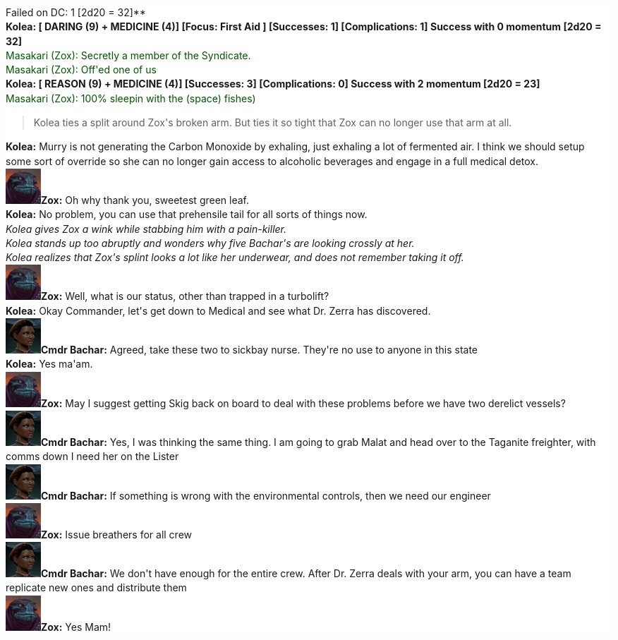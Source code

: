 Failed on DC: 1 [2d20 = 32]**<br />
**Kolea: [ DARING  (9) +  MEDICINE  (4)]
[Focus: First Aid ]
[Successes: 1] [Complications: 1]
Success with 0 momentum [2d20 = 32]**<br />
<font color="#005500">Masakari (Zox): Secretly a member of the Syndicate.</font><br />
<font color="#005500">Masakari (Zox): Off'ed one of us</font><br />
**Kolea: [ REASON  (9) +  MEDICINE  (4)]
[Successes: 3] [Complications: 0]
Success with 2 momentum [2d20 = 23]**<br />
<font color="#005500">Masakari (Zox): 100% sleepin with the (space) fishes)</font><br />
>Kolea ties a split around Zox's broken arm. But ties it so tight that Zox can no longer use that arm at all.<br />

**Kolea:** Murry is not generating the Carbon Monoxide by exhaling, just exhaling a lot of fermented air. I think we should setup some sort of override so she can no longer gain access to alcoholic beverages and engage in a full medical detox.<br />
![](../images/zox.png)**Zox:** Oh why thank you, sweetest green leaf.<br />
**Kolea:** No problem, you can use that prehensile tail for all sorts of things now.<br />
*Kolea gives Zox a wink while stabbing him with a pain-killer.*<br />
*Kolea stands up too abruptly and wonders why five Bachar's are looking crossly at her.*<br />
*Kolea realizes that Zox's splint looks a lot like her underwear, and does not remember taking it off.*<br />
![](../images/zox.png)**Zox:** Well, what is our status, other than trapped in a turbolift?<br />
**Kolea:** Okay Commander, let's get down to Medical and see what Dr. Zerra has discovered.<br />
![](../images/bachar.png)**Cmdr Bachar:** Agreed, take these two to sickbay nurse. They're no use to anyone in this state<br />
**Kolea:** Yes ma'am.<br />
![](../images/zox.png)**Zox:** May I suggest getting Skig back on board to deal with these problems before we have two derelict vessels?<br />
![](../images/bachar.png)**Cmdr Bachar:** Yes, I was thinking the same thing. I am going to grab Malat and head over to the Taganite freighter, with comms down I need her on the Lister<br />
![](../images/bachar.png)**Cmdr Bachar:** If something is wrong with the environmental controls, then we need our engineer<br />
![](../images/zox.png)**Zox:** Issue breathers for all crew<br />
![](../images/bachar.png)**Cmdr Bachar:** We don't have enough for the entire crew. After Dr. Zerra deals with your arm, you can have a team replicate new ones and distribute them<br />
![](../images/zox.png)**Zox:** Yes Mam!<br />